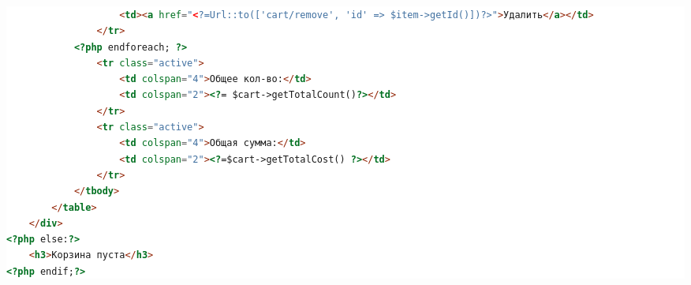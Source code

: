 ```html
	                <td><a href="<?=Url::to(['cart/remove', 'id' => $item->getId()])?>">Удалить</a></td>
	            </tr>
	        <?php endforeach; ?>
		        <tr class="active">
		            <td colspan="4">Общее кол-во:</td>
		            <td colspan="2"><?= $cart->getTotalCount()?></td>
		        </tr>
		        <tr class="active">
		            <td colspan="4">Общая сумма:</td>
		            <td colspan="2"><?=$cart->getTotalCost() ?></td>
		        </tr>
            </tbody>
        </table>
    </div>
<?php else:?>
    <h3>Корзина пуста</h3>
<?php endif;?>
```
